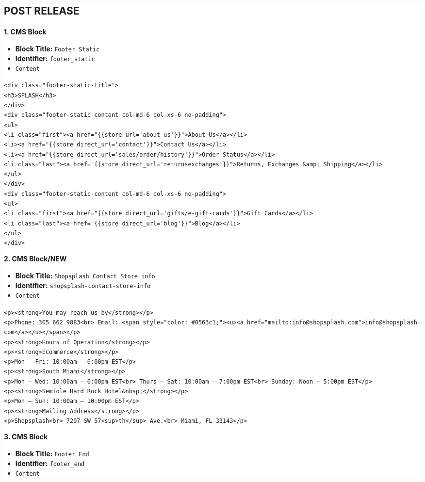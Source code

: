 ## POST RELEASE

**1. CMS Block**
 - **Block Title:**  `Footer Static`
 - **Identifier:**  `footer_static`
- `Content`

```
<div class="footer-static-title">
<h3>SPLASH</h3>
</div>
<div class="footer-static-content col-md-6 col-xs-6 no-padding">
<ul>
<li class="first"><a href="{{store url='about-us'}}">About Us</a></li>
<li><a href="{{store direct_url='contact'}}">Contact Us</a></li>
<li><a href="{{store direct_url='sales/order/history'}}">Order Status</a></li>
<li class="last"><a href="{{store direct_url='returnsexchanges'}}">Returns, Exchanges &amp; Shipping</a></li>
</ul>
</div>
<div class="footer-static-content col-md-6 col-xs-6 no-padding">
<ul>
<li class="first"><a href="{{store direct_url='gifts/e-gift-cards'}}">Gift Cards</a></li>
<li class="last"><a href="{{store direct_url='blog'}}">Blog</a></li>
</ul>
</div>
```


**2. CMS Block/NEW**
 - **Block Title:**  `Shopsplash Contact Store info`
 - **Identifier:**  `shopsplash-contact-store-info`
- `Content`

```
<p><strong>You may reach us by</strong></p>
<p>Phone: 305 662 9883<br> Email: <span style="color: #0563c1;"><u><a href="mailto:info@shopsplash.com">info@shopsplash.com</a></u></span></p>
<p><strong>Hours of Operation</strong></p>
<p><strong>Ecommerce</strong></p>
<p>Mon - Fri: 10:00am – 6:00pm EST</p>
<p><strong>South Miami</strong></p>
<p>Mon – Wed: 10:00am – 6:00pm EST<br> Thurs – Sat: 10:00am – 7:00pm EST<br> Sunday: Noon – 5:00pm EST</p>
<p><strong>Semiole Hard Rock Hotel&nbsp;</strong></p>
<p>Mon – Sun: 10:00am – 10:00pm EST</p>
<p><strong>Mailing Address</strong></p>
<p>Shopsplash<br> 7297 SW 57<sup>th</sup> Ave.<br> Miami, FL 33143</p>
```


**3. CMS Block**
 - **Block Title:**  `Footer End`
 - **Identifier:**  `footer_end`
- `Content`
